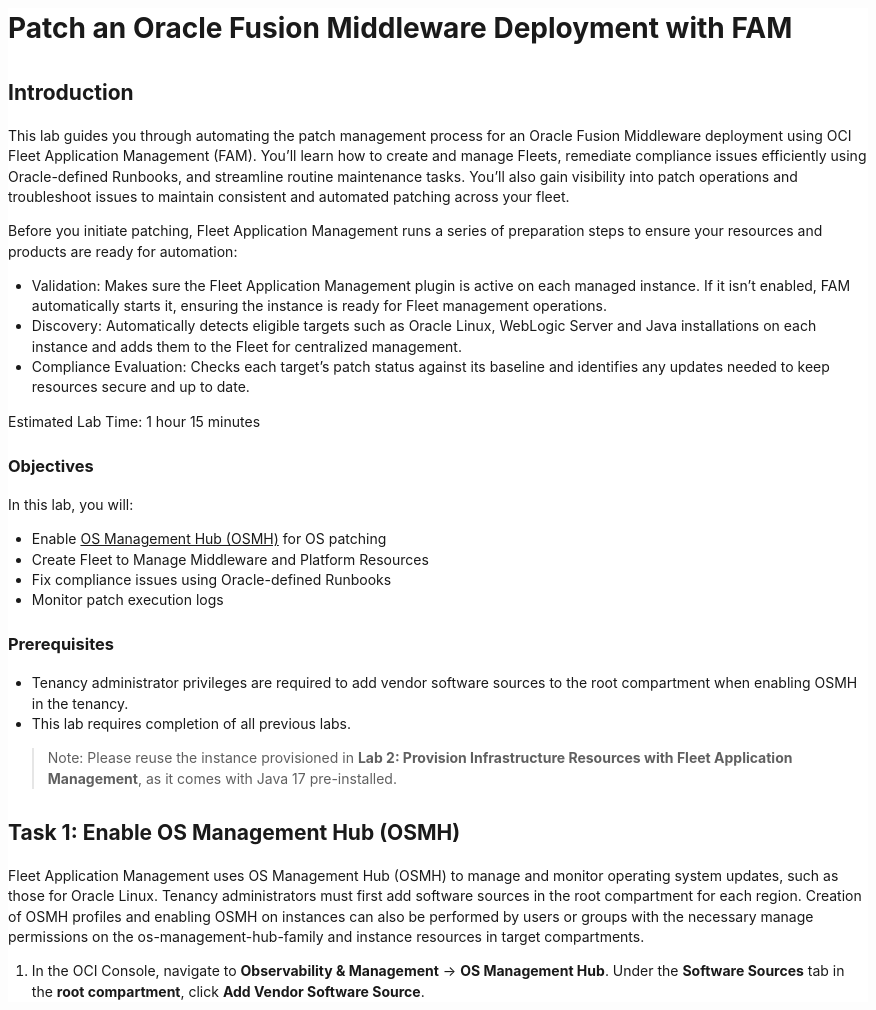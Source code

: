 # Patch an Oracle Fusion Middleware Deployment with FAM

## Introduction

This lab guides you through automating the patch management process for an Oracle Fusion Middleware deployment using OCI Fleet Application Management (FAM). You’ll learn how to create and manage Fleets, remediate compliance issues efficiently using Oracle-defined Runbooks, and streamline routine maintenance tasks. You’ll also gain visibility into patch operations and troubleshoot issues to maintain consistent and automated patching across your fleet.

Before you initiate patching, Fleet Application Management runs a series of preparation steps to ensure your resources and products are ready for automation:

* Validation: Makes sure the Fleet Application Management plugin is active on each managed instance. If it isn’t enabled, FAM automatically starts it, ensuring the instance is ready for Fleet management operations.
* Discovery: Automatically detects eligible targets such as Oracle Linux, WebLogic Server and Java installations on each instance and adds them to the Fleet for centralized management.
* Compliance Evaluation: Checks each target’s patch status against its baseline and identifies any updates needed to keep resources secure and up to date.

Estimated Lab Time: 1 hour 15 minutes

### Objectives

In this lab, you will:

* Enable [OS Management Hub (OSMH)](https://docs.oracle.com/en-us/iaas/osmh/doc/home.htm) for OS patching
* Create Fleet to Manage Middleware and Platform Resources
* Fix compliance issues using Oracle-defined Runbooks
* Monitor patch execution logs

### Prerequisites

* Tenancy administrator privileges are required to add vendor software sources to the root compartment when enabling OSMH in the tenancy.
* This lab requires completion of all previous labs.

> Note: Please reuse the instance provisioned in **Lab 2: Provision Infrastructure Resources with Fleet Application Management**, as it comes with Java 17 pre-installed.

## Task 1: Enable OS Management Hub (OSMH)

Fleet Application Management uses OS Management Hub (OSMH) to manage and monitor operating system updates, such as those for Oracle Linux. Tenancy administrators must first add software sources in the root compartment for each region. Creation of OSMH profiles and enabling OSMH on instances can also be performed by users or groups with the necessary manage permissions on the os-management-hub-family and instance resources in target compartments.

1. In the OCI Console, navigate to **Observability & Management** &rarr; **OS Management Hub**. Under the **Software Sources** tab in the **root compartment**, click **Add Vendor Software Source**.

